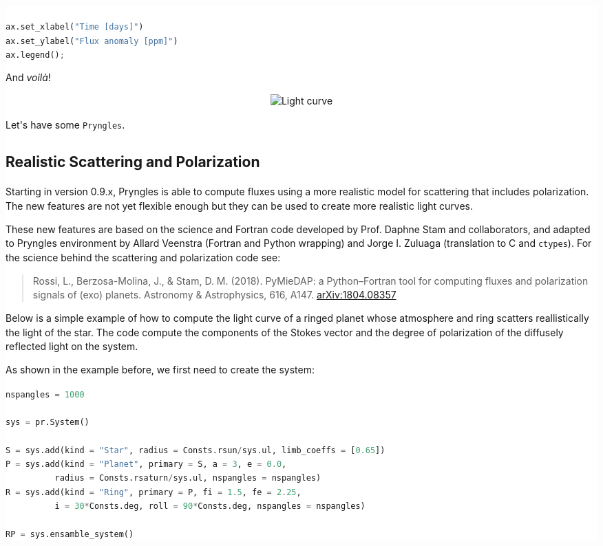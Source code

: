 ```python

ax.set_xlabel("Time [days]")
ax.set_ylabel("Flux anomaly [ppm]")
ax.legend();
```

And *voilà*! 

<p align="center">
<img src="https://raw.githubusercontent.com/seap-udea/pryngles-public/master/gallery/example-light-curve.png" alt="Light curve"/>
</p>

Let's have some `Pryngles`.

## Realistic Scattering and Polarization

Starting in version 0.9.x, Pryngles is able to compute fluxes using a
more realistic model for scattering that includes polarization. The
new features are not yet flexible enough but they can be used to
create more realistic light curves.

These new features are based on the science and Fortran code developed
by Prof. Daphne Stam and collaborators, and adapted to Pryngles
environment by Allard Veenstra (Fortran and Python wrapping) and Jorge
I. Zuluaga (translation to C and `ctypes`). For the science behind the
scattering and polarization code see:

> Rossi, L., Berzosa-Molina, J., & Stam, D. M. (2018). PyMieDAP: a
  Python–Fortran tool for computing fluxes and polarization signals of
  (exo) planets. Astronomy & Astrophysics, 616,
  A147. [arXiv:1804.08357](https://arxiv.org/abs/1804.08357)

Below is a simple example of how to compute the light curve of a
ringed planet whose atmosphere and ring scatters reallistically the
light of the star. The code compute the components of the Stokes
vector and the degree of polarization of the diffusely reflected light
on the system.

As shown in the example before, we first need to create the system:

```python
nspangles = 1000

sys = pr.System()

S = sys.add(kind = "Star", radius = Consts.rsun/sys.ul, limb_coeffs = [0.65])
P = sys.add(kind = "Planet", primary = S, a = 3, e = 0.0, 
          radius = Consts.rsaturn/sys.ul, nspangles = nspangles)
R = sys.add(kind = "Ring", primary = P, fi = 1.5, fe = 2.25, 
          i = 30*Consts.deg, roll = 90*Consts.deg, nspangles = nspangles)

RP = sys.ensamble_system()
```
